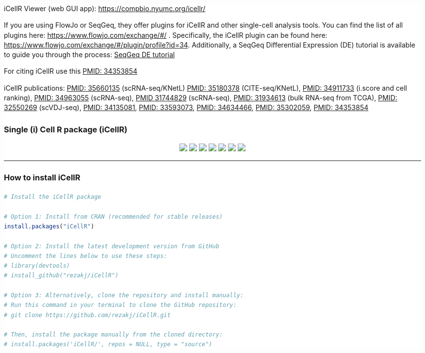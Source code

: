 iCellR Viewer (web GUI app): https://compbio.nyumc.org/icellr/

If you are using FlowJo or SeqGeq, they offer plugins for iCellR and other single-cell analysis tools. You can find the list of all plugins here: https://www.flowjo.com/exchange/#/ . Specifically, the iCellR plugin can be found here: https://www.flowjo.com/exchange/#/plugin/profile?id=34. Additionally, a SeqGeq Differential Expression (DE) tutorial is available to guide you through the process: [SeqGeq DE tutorial](https://www.youtube.com/watch?v=gXFmWRpdwow)

For citing iCellR use this [PMID: 34353854](https://cancerdiscovery.aacrjournals.org/content/early/2021/07/28/2159-8290.CD-21-0369)

iCellR publications: [PMID: 35660135](https://pubmed.ncbi.nlm.nih.gov/35660135/) (scRNA-seq/KNetL) [PMID: 35180378](https://pubmed.ncbi.nlm.nih.gov/35180378/) (CITE-seq/KNetL), [PMID: 34911733](https://pubmed.ncbi.nlm.nih.gov/34911733/) (i.score and cell ranking), [PMID: 34963055](https://www.cell.com/cell/fulltext/S0092-8674(21)01427-6?_returnURL=https%3A%2F%2Flinkinghub.elsevier.com%2Fretrieve%2Fpii%2FS0092867421014276%3Fshowall%3Dtrue) (scRNA-seq), [PMID 31744829](https://www.ncbi.nlm.nih.gov/pubmed/31744829) (scRNA-seq), [PMID: 31934613](https://www.ncbi.nlm.nih.gov/pubmed/31934613) (bulk RNA-seq from TCGA), [PMID: 32550269](https://pubmed.ncbi.nlm.nih.gov/32550269/) (scVDJ-seq), [PMID: 34135081](https://jasn.asnjournals.org/content/32/8/1987), [PMID: 33593073](https://www.ahajournals.org/doi/10.1161/CIRCRESAHA.120.317914), [PMID: 34634466](https://pubmed.ncbi.nlm.nih.gov/34634466/), [PMID: 35302059](https://pubmed.ncbi.nlm.nih.gov/35302059/), [PMID: 34353854](https://cancerdiscovery.aacrjournals.org/content/early/2021/07/28/2159-8290.CD-21-0369)


### Single (i) Cell R package (iCellR)

<p align="center">
  <img src="https://github.com/rezakj/scSeqR/blob/dev/doc/first.gif" width="400"/>
  <img src="https://github.com/rezakj/scSeqR/blob/dev/doc/out2.gif" width="400"/>
		 <img src="https://github.com/rezakj/scSeqR/blob/master/doc/Slide1_1.png"/>
			 <img src="https://genome.med.nyu.edu/results/external/iCellR/example1/Allclusts.Annotated.png"/>
  <img src="https://github.com/rezakj/scSeqR/blob/dev/doc/out3.gif" width="400"/>
  <img src="https://github.com/rezakj/scSeqR/blob/dev/doc/out4.gif" width="400"/> 
	  <img src="https://github.com/rezakj/scSeqR/blob/master/doc/gating2.gif"/>
</p>

***
### How to install iCellR
        
```r
# Install the iCellR package

# Option 1: Install from CRAN (recommended for stable releases)
install.packages("iCellR")

# Option 2: Install the latest development version from GitHub
# Uncomment the lines below to use these steps:
# library(devtools)
# install_github("rezakj/iCellR")

# Option 3: Alternatively, clone the repository and install manually:
# Run this command in your terminal to clone the GitHub repository:
# git clone https://github.com/rezakj/iCellR.git

# Then, install the package manually from the cloned directory:
# install.packages('iCellR/', repos = NULL, type = "source")
```
